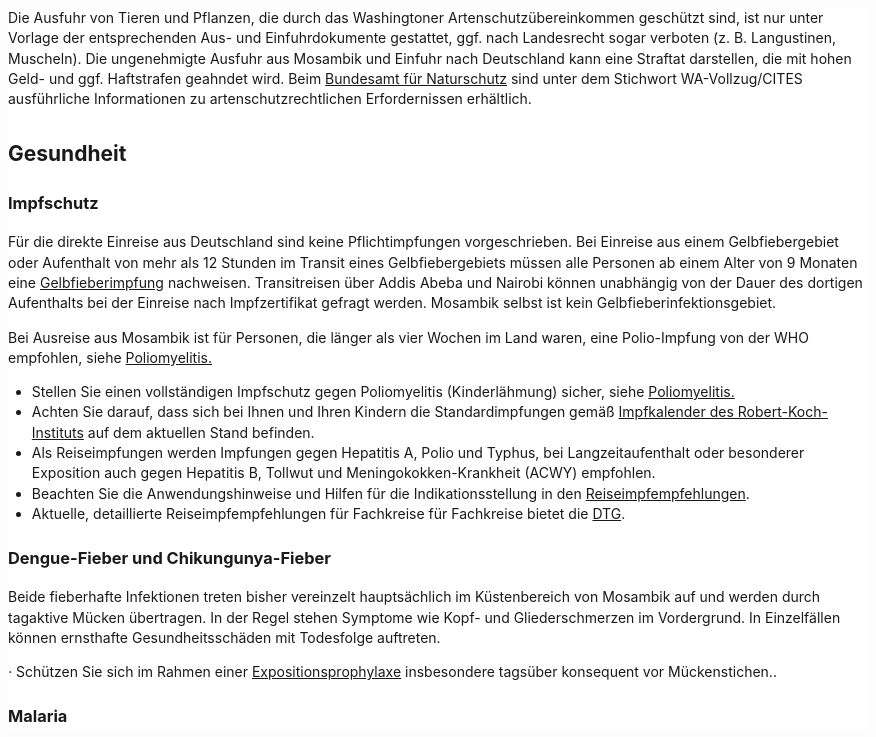 Die Ausfuhr von Tieren und Pflanzen, die durch das Washingtoner Artenschutzübereinkommen geschützt sind, ist nur unter Vorlage der entsprechenden Aus- und Einfuhrdokumente gestattet, ggf. nach Landesrecht sogar verboten (z. B. Langustinen, Muscheln). Die ungenehmigte Ausfuhr aus Mosambik und Einfuhr nach Deutschland kann eine Straftat darstellen, die mit hohen Geld- und ggf. Haftstrafen geahndet wird. Beim [Bundesamt für Naturschutz](http://www.bfn.de/) sind unter dem Stichwort WA-Vollzug/CITES ausführliche Informationen zu artenschutzrechtlichen Erfordernissen erhältlich.

## Gesundheit

### Impfschutz

Für die direkte Einreise aus Deutschland sind keine Pflichtimpfungen vorgeschrieben. Bei Einreise aus einem Gelbfiebergebiet oder Aufenthalt von mehr als 12 Stunden im Transit eines Gelbfiebergebiets müssen alle Personen ab einem Alter von 9 Monaten eine [Gelbfieberimpfung](https://www.auswaertiges-amt.de/de/ReiseUndSicherheit/reise-gesundheit/gelbfieber/2562864 "Gelbfieber") nachweisen. Transitreisen über Addis Abeba und Nairobi können unabhängig von der Dauer des dortigen Aufenthalts bei der Einreise nach Impfzertifikat gefragt werden. Mosambik selbst ist kein Gelbfieberinfektionsgebiet.

Bei Ausreise aus Mosambik ist für Personen, die länger als vier Wochen im Land waren, eine Polio-Impfung von der WHO empfohlen, siehe [Poliomyelitis.](https://www.auswaertiges-amt.de/de/ReiseUndSicherheit/reise-gesundheit/-/2517492 "Poliomyelitis")

* Stellen Sie einen vollständigen Impfschutz gegen Poliomyelitis (Kinderlähmung) sicher, siehe [Poliomyelitis.](https://www.auswaertiges-amt.de/de/ReiseUndSicherheit/reise-gesundheit/-/2517492 "Poliomyelitis")
* Achten Sie darauf, dass sich bei Ihnen und Ihren Kindern die Standardimpfungen gemäß [Impfkalender des Robert-Koch-Instituts](https://www.rki.de/DE/Content/Infekt/Impfen/Impfkalender/Impfkalender_node.html) auf dem aktuellen Stand befinden.
* Als Reiseimpfungen werden Impfungen gegen Hepatitis A, Polio und Typhus, bei Langzeitaufenthalt oder besonderer Exposition auch gegen Hepatitis B, Tollwut und Meningokokken-Krankheit (ACWY) empfohlen.
* Beachten Sie die Anwendungshinweise und Hilfen für die Indikationsstellung in den [Reiseimpfempfehlungen](https://www.auswaertiges-amt.de/blob/2279420/fb5b0b933811f5a89eb825ce3c671962/reise-impfempfehlungen-aa-data.pdf).
* Aktuelle, detaillierte Reiseimpfempfehlungen für Fachkreise für Fachkreise bietet die [DTG](https://dtg.org/images/Startseite-Download-Box/2024_DTG_Empfehlungen_Reiseimpfungen.pdf "Hinweise und Empfehlungen der DTG zu Reiseimpfungen").

### Dengue-Fieber und Chikungunya-Fieber

Beide fieberhafte Infektionen treten bisher vereinzelt hauptsächlich im Küstenbereich von Mosambik auf und werden durch tagaktive Mücken übertragen. In der Regel stehen Symptome wie Kopf- und Gliederschmerzen im Vordergrund. In Einzelfällen können ernsthafte Gesundheitsschäden mit Todesfolge auftreten.

*·* Schützen Sie sich im Rahmen einer [Expositionsprophylaxe](https://www.auswaertiges-amt.de/blob/251022/943b4cd16cd1693bcdd2728ef29b85a7/expositionsprophylaxeinsektenstiche-data.pdf "Expositionsprophylaxe - Verhütung von Infektionskrankheiten durch Schutz vor Insektenstichen") insbesondere tagsüber konsequent vor Mückenstichen..

### Malaria
